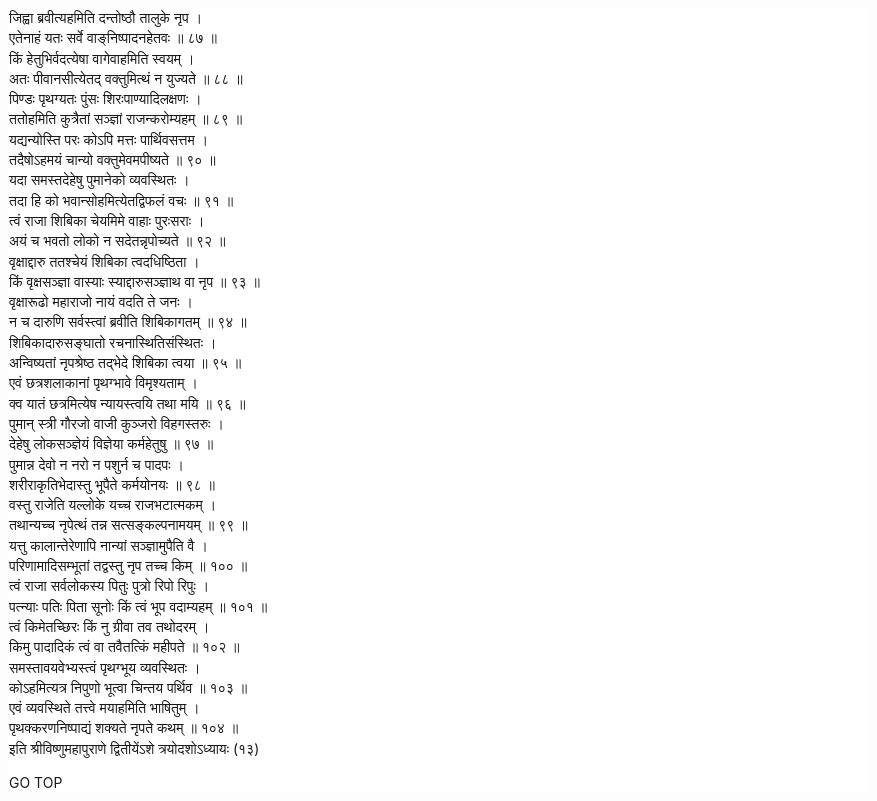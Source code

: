 जिह्वा ब्रवीत्यहमिति दन्तोष्ठौ तालुके नृप ।  
एतेनाहं यतः सर्वे वाङ्‌निष्पादनहेतवः ॥ ८७ ॥  
किं हेतुभिर्वदत्येषा वागेवाहमिति स्वयम् ।  
अतः पीवानसीत्येतद् वक्तुमित्थं न युज्यते ॥ ८८ ॥  
पिण्डः पृथग्यतः पुंसः शिरःपाण्यादिलक्षणः ।  
ततोहमिति कुत्रैतां सञ्ज्ञां राजन्करोम्यहम् ॥ ८९ ॥  
यद्यन्योस्ति परः कोऽपि मत्तः पार्थिवसत्तम ।  
तदैषोऽहमयं चान्यो वक्तुमेवमपीष्यते ॥ ९० ॥  
यदा समस्तदेहेषु पुमानेको व्यवस्थितः ।  
तदा हि को भवान्सोहमित्येतद्विफलं वचः ॥ ९१ ॥  
त्वं राजा शिबिका चेयमिमे वाहाः पुरःसराः ।  
अयं च भवतो लोको न सदेतन्नृपोच्यते ॥ ९२ ॥  
वृक्षाद्दारु ततश्चेयं शिबिका त्वदधिष्ठिता ।  
किं वृक्षसञ्ज्ञा वास्याः स्याद्दारुसञ्ज्ञाथ वा नृप ॥ ९३ ॥  
वृक्षारूढो महाराजो नायं वदति ते जनः ।  
न च दारुणि सर्वस्त्वां ब्रवीति शिबिकागतम् ॥ ९४ ॥  
शिबिकादारुसङ्घातो रचनास्थितिसंस्थितः ।  
अन्विष्यतां नृपश्रेष्ठ तद्भेदे शिबिका त्वया ॥ ९५ ॥  
एवं छत्रशलाकानां पृथग्भावे विमृश्यताम् ।  
क्व यातं छत्रमित्येष न्यायस्त्वयि तथा मयि ॥ ९६ ॥  
पुमान् स्त्री गौरजो वाजी कुञ्जरो विहगस्तरुः ।  
देहेषु लोकसञ्ज्ञेयं विज्ञेया कर्महेतुषु ॥ ९७ ॥  
पुमान्न देवो न नरो न पशुर्न च पादपः ।  
शरीराकृतिभेदास्तु भूपैते कर्मयोनयः ॥ ९८ ॥  
वस्तु राजेति यल्लोके यच्च राजभटात्मकम् ।  
तथान्यच्च नृपेत्थं तन्न सत्सङ्कल्पनामयम् ॥ ९९ ॥  
यत्तु कालान्तेरेणापि नान्यां सञ्ज्ञामुपैति वै ।  
परिणामादिसम्भूतां तद्वस्तु नृप तच्च किम् ॥ १०० ॥  
त्वं राजा सर्वलोकस्य पितुः पुत्रो रिपो रिपुः ।  
पत्न्याः पतिः पिता सूनोः किं त्वं भूप वदाम्यहम् ॥ १०१ ॥  
त्वं किमेतच्छिरः किं नु ग्रीवा तव तथोदरम् ।  
किमु पादादिकं त्वं वा तवैतत्किं महीपते ॥ १०२ ॥  
समस्तावयवेभ्यस्त्वं पृथग्भूय व्यवस्थितः ।  
कोऽहमित्यत्र निपुणो भूत्वा चिन्तय पर्थिव ॥ १०३ ॥  
एवं व्यवस्थिते तत्त्वे मयाहमिति भाषितुम् ।  
पृथक्करणनिष्पाद्यं शक्यते नृपते कथम् ॥ १०४ ॥  
इति श्रीविष्णुमहापुराणे द्वितीयेंऽशे त्रयोदशोऽध्यायः (१३)  
  
  
  
GO TOP
